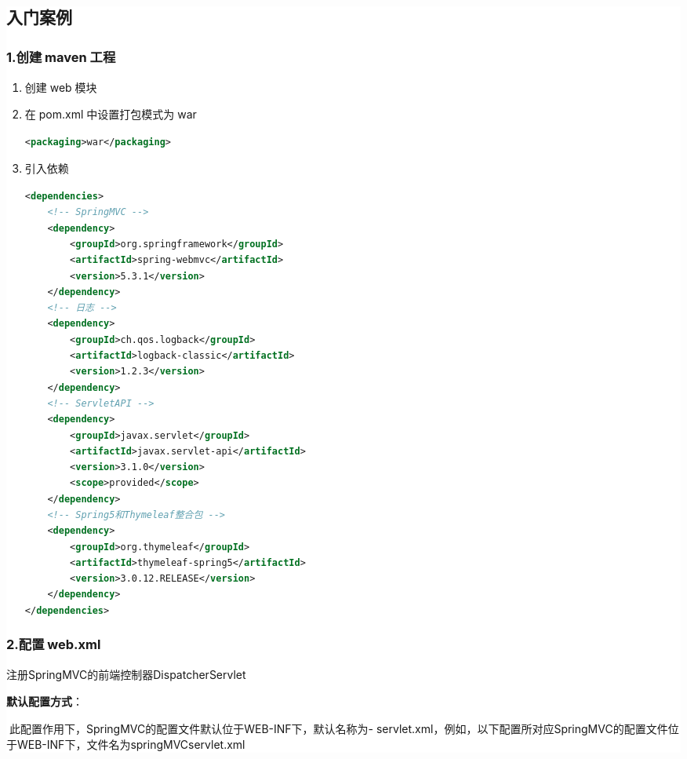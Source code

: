 

## 入门案例

### 1.创建 maven 工程

1. 创建 web 模块

2. 在 pom.xml 中设置打包模式为 war 

   ```xml
   <packaging>war</packaging>
   ```

3. 引入依赖

   ```xml
   <dependencies>
       <!-- SpringMVC -->
       <dependency>
           <groupId>org.springframework</groupId>
           <artifactId>spring-webmvc</artifactId>
           <version>5.3.1</version>
       </dependency>
       <!-- 日志 -->
       <dependency>
           <groupId>ch.qos.logback</groupId>
           <artifactId>logback-classic</artifactId>
           <version>1.2.3</version>
       </dependency>
       <!-- ServletAPI -->
       <dependency>
           <groupId>javax.servlet</groupId>
           <artifactId>javax.servlet-api</artifactId>
           <version>3.1.0</version>
           <scope>provided</scope>
       </dependency>
       <!-- Spring5和Thymeleaf整合包 -->
       <dependency>
           <groupId>org.thymeleaf</groupId>
           <artifactId>thymeleaf-spring5</artifactId>
           <version>3.0.12.RELEASE</version>
       </dependency>
   </dependencies>
   ```



### 2.配置 web.xml

注册SpringMVC的前端控制器DispatcherServlet

**默认配置方式**：

​	此配置作用下，SpringMVC的配置文件默认位于WEB-INF下，默认名称为- servlet.xml，例如，以下配置所对应SpringMVC的配置文件位于WEB-INF下，文件名为springMVCservlet.xml
